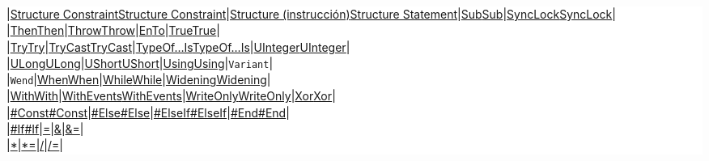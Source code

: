 |[<span data-ttu-id="1fae4-247">Structure Constraint</span><span class="sxs-lookup"><span data-stu-id="1fae4-247">Structure Constraint</span></span>](../../../visual-basic/language-reference/statements/type-list.md)|[<span data-ttu-id="1fae4-248">Structure (instrucción)</span><span class="sxs-lookup"><span data-stu-id="1fae4-248">Structure Statement</span></span>](../../../visual-basic/language-reference/statements/structure-statement.md)|[<span data-ttu-id="1fae4-249">Sub</span><span class="sxs-lookup"><span data-stu-id="1fae4-249">Sub</span></span>](../../../visual-basic/language-reference/statements/sub-statement.md)|[<span data-ttu-id="1fae4-250">SyncLock</span><span class="sxs-lookup"><span data-stu-id="1fae4-250">SyncLock</span></span>](../../../visual-basic/language-reference/statements/synclock-statement.md)|  
|[<span data-ttu-id="1fae4-251">Then</span><span class="sxs-lookup"><span data-stu-id="1fae4-251">Then</span></span>](../../../visual-basic/language-reference/statements/then-statement.md)|[<span data-ttu-id="1fae4-252">Throw</span><span class="sxs-lookup"><span data-stu-id="1fae4-252">Throw</span></span>](../../../visual-basic/language-reference/statements/throw-statement.md)|[<span data-ttu-id="1fae4-253">En</span><span class="sxs-lookup"><span data-stu-id="1fae4-253">To</span></span>](../../../visual-basic/language-reference/statements/for-next-statement.md)|[<span data-ttu-id="1fae4-254">True</span><span class="sxs-lookup"><span data-stu-id="1fae4-254">True</span></span>](../../../visual-basic/language-reference/data-types/boolean-data-type.md)|  
|[<span data-ttu-id="1fae4-255">Try</span><span class="sxs-lookup"><span data-stu-id="1fae4-255">Try</span></span>](../../../visual-basic/language-reference/statements/try-catch-finally-statement.md)|[<span data-ttu-id="1fae4-256">TryCast</span><span class="sxs-lookup"><span data-stu-id="1fae4-256">TryCast</span></span>](../../../visual-basic/language-reference/operators/trycast-operator.md)|[<span data-ttu-id="1fae4-257">TypeOf…Is</span><span class="sxs-lookup"><span data-stu-id="1fae4-257">TypeOf…Is</span></span>](../../../visual-basic/language-reference/operators/typeof-operator.md)|[<span data-ttu-id="1fae4-258">UInteger</span><span class="sxs-lookup"><span data-stu-id="1fae4-258">UInteger</span></span>](../../../visual-basic/language-reference/data-types/uinteger-data-type.md)|  
|[<span data-ttu-id="1fae4-259">ULong</span><span class="sxs-lookup"><span data-stu-id="1fae4-259">ULong</span></span>](../../../visual-basic/language-reference/data-types/ulong-data-type.md)|[<span data-ttu-id="1fae4-260">UShort</span><span class="sxs-lookup"><span data-stu-id="1fae4-260">UShort</span></span>](../../../visual-basic/language-reference/data-types/ushort-data-type.md)|[<span data-ttu-id="1fae4-261">Using</span><span class="sxs-lookup"><span data-stu-id="1fae4-261">Using</span></span>](../../../visual-basic/language-reference/statements/using-statement.md)|`Variant`|  
|`Wend`|[<span data-ttu-id="1fae4-262">When</span><span class="sxs-lookup"><span data-stu-id="1fae4-262">When</span></span>](../../../visual-basic/language-reference/statements/try-catch-finally-statement.md)|[<span data-ttu-id="1fae4-263">While</span><span class="sxs-lookup"><span data-stu-id="1fae4-263">While</span></span>](../../../visual-basic/language-reference/statements/while-end-while-statement.md)|[<span data-ttu-id="1fae4-264">Widening</span><span class="sxs-lookup"><span data-stu-id="1fae4-264">Widening</span></span>](../../../visual-basic/language-reference/modifiers/widening.md)|  
|[<span data-ttu-id="1fae4-265">With</span><span class="sxs-lookup"><span data-stu-id="1fae4-265">With</span></span>](../../../visual-basic/language-reference/statements/with-end-with-statement.md)|[<span data-ttu-id="1fae4-266">WithEvents</span><span class="sxs-lookup"><span data-stu-id="1fae4-266">WithEvents</span></span>](../../../visual-basic/language-reference/modifiers/withevents.md)|[<span data-ttu-id="1fae4-267">WriteOnly</span><span class="sxs-lookup"><span data-stu-id="1fae4-267">WriteOnly</span></span>](../../../visual-basic/language-reference/modifiers/writeonly.md)|[<span data-ttu-id="1fae4-268">Xor</span><span class="sxs-lookup"><span data-stu-id="1fae4-268">Xor</span></span>](../../../visual-basic/language-reference/operators/xor-operator.md)|  
|[<span data-ttu-id="1fae4-269">#Const</span><span class="sxs-lookup"><span data-stu-id="1fae4-269">#Const</span></span>](../../../visual-basic/language-reference/directives/const-directive.md)|[<span data-ttu-id="1fae4-270">#Else</span><span class="sxs-lookup"><span data-stu-id="1fae4-270">#Else</span></span>](../../../visual-basic/language-reference/directives/if-then-else-directives.md)|[<span data-ttu-id="1fae4-271">#ElseIf</span><span class="sxs-lookup"><span data-stu-id="1fae4-271">#ElseIf</span></span>](../../../visual-basic/language-reference/directives/if-then-else-directives.md)|[<span data-ttu-id="1fae4-272">#End</span><span class="sxs-lookup"><span data-stu-id="1fae4-272">#End</span></span>](../../../visual-basic/language-reference/directives/if-then-else-directives.md)|  
|[<span data-ttu-id="1fae4-273">#If</span><span class="sxs-lookup"><span data-stu-id="1fae4-273">#If</span></span>](../../../visual-basic/language-reference/directives/if-then-else-directives.md)|[=](../../../visual-basic/language-reference/operators/assignment-operator.md)|[&](../../../visual-basic/language-reference/operators/concatenation-operator.md)|[&=](../../../visual-basic/language-reference/operators/and-assignment-operator.md)|  
|[*](../../../visual-basic/language-reference/operators/multiplication-operator.md)|[*=](../../../visual-basic/language-reference/operators/multiplication-assignment-operator.md)|[/](../../../visual-basic/language-reference/operators/floating-point-division-operator.md)|[/=](../../../visual-basic/language-reference/operators/floating-point-division-assignment-operator.md)|  